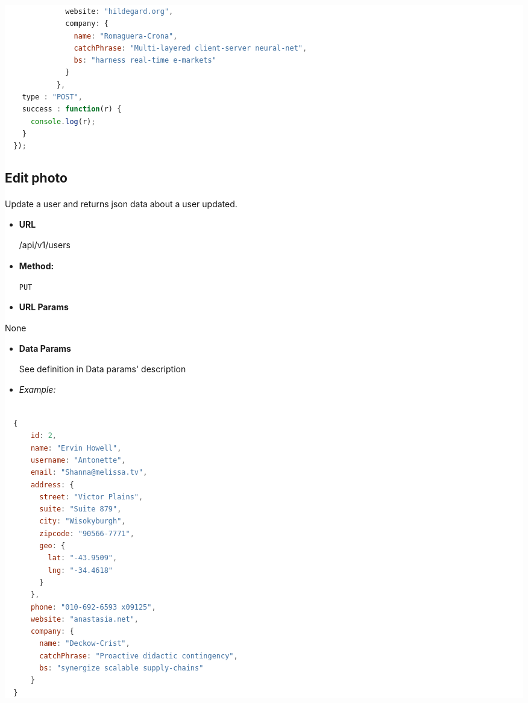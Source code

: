   ```javascript
                website: "hildegard.org",
                company: {
                  name: "Romaguera-Crona",
                  catchPhrase: "Multi-layered client-server neural-net",
                  bs: "harness real-time e-markets"
                }
              },
      type : "POST",
      success : function(r) {
        console.log(r);
      }
    });
  ```
  
**Edit photo**
----
  Update a user and returns json data about a user updated.

* **URL**

  /api/v1/users

* **Method:**

  `PUT`
  
*  **URL Params**
  
  None

* **Data Params**

   See definition in Data params' description


*  *Example:*
    
```javascript

  {
      id: 2,
      name: "Ervin Howell",
      username: "Antonette",
      email: "Shanna@melissa.tv",
      address: {
        street: "Victor Plains",
        suite: "Suite 879",
        city: "Wisokyburgh",
        zipcode: "90566-7771",
        geo: {
          lat: "-43.9509",
          lng: "-34.4618"
        }
      },
      phone: "010-692-6593 x09125",
      website: "anastasia.net",
      company: {
        name: "Deckow-Crist",
        catchPhrase: "Proactive didactic contingency",
        bs: "synergize scalable supply-chains"
      }
  }

```

